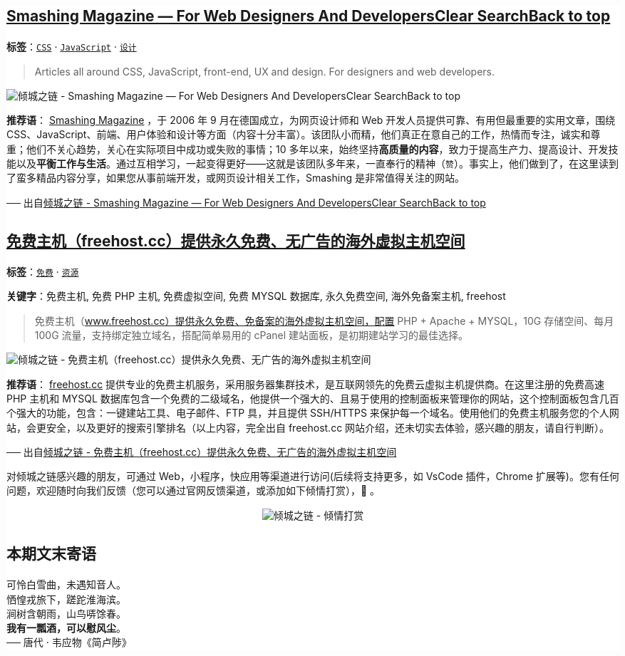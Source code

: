 ## [Smashing Magazine — For Web Designers And DevelopersClear SearchBack to top](https://nicelinks.site/post/62d69eb465fb1506218fa5df)

**标签**：[`CSS`](https://nicelinks.site/tags/CSS) · [`JavaScript`](https://nicelinks.site/tags/JavaScript) · [`设计`](https://nicelinks.site/tags/设计)

> Articles all around CSS, JavaScript, front-end, UX and design. For designers and web developers.

![倾城之链 - Smashing Magazine — For Web Designers And DevelopersClear SearchBack to top](https://nicelinks.oss-cn-shenzhen.aliyuncs.com/www.smashingmagazine.com.png?x-oss-process=style/png2jpg)

**推荐语**： [Smashing Magazine](https://nicelinks.site/redirect?url=https://www.smashingmagazine.com/) ，于 2006 年 9 月在德国成立，为网页设计师和 Web 开发人员提供可靠、有用但最重要的实用文章，围绕 CSS、JavaScript、前端、用户体验和设计等方面（内容十分丰富）。该团队小而精，他们真正在意自己的工作，热情而专注，诚实和尊重；他们不关心趋势，关心在实际项目中成功或失败的事情；10 多年以来，始终坚持**高质量的内容**，致力于提高生产力、提高设计、开发技能以及**平衡工作与生活**。通过互相学习，一起变得更好——这就是该团队多年来，一直奉行的精神（`赞`）。事实上，他们做到了，在这里读到了蛮多精品内容分享，如果您从事前端开发，或网页设计相关工作，Smashing 是非常值得关注的网站。

── 出自[倾城之链 - Smashing Magazine — For Web Designers And DevelopersClear SearchBack to top](https://nicelinks.site/post/62d69eb465fb1506218fa5df)

## [免费主机（freehost.cc）提供永久免费、无广告的海外虚拟主机空间](https://nicelinks.site/post/62d5153f65fb1506218fa5dd)

**标签**：[`免费`](https://nicelinks.site/tags/免费) · [`资源`](https://nicelinks.site/tags/资源)

**关键字**：免费主机, 免费 PHP 主机, 免费虚拟空间, 免费 MYSQL 数据库, 永久免费空间, 海外免备案主机, freehost

> 免费主机（www.freehost.cc）提供永久免费、免备案的海外虚拟主机空间，配置 PHP + Apache + MYSQL，10G 存储空间、每月 100G 流量，支持绑定独立域名，搭配简单易用的 cPanel 建站面板，是初期建站学习的最佳选择。

![倾城之链 - 免费主机（freehost.cc）提供永久免费、无广告的海外虚拟主机空间](https://nicelinks.oss-cn-shenzhen.aliyuncs.com/www.freehost.cc.png?x-oss-process=style/png2jpg)

**推荐语**： [freehost.cc](https://nicelinks.site/redirect?url=https://www.freehost.cc/) 提供专业的免费主机服务，采用服务器集群技术，是互联网领先的免费云虚拟主机提供商。在这里注册的免费高速 PHP 主机和 MYSQL 数据库包含一个免费的二级域名，他提供一个强大的、且易于使用的控制面板来管理你的网站，这个控制面板包含几百个强大的功能，包含：一键建站工具、电子邮件、FTP 具，并且提供 SSH/HTTPS 来保护每一个域名。使用他们的免费主机服务您的个人网站，会更安全，以及更好的搜索引擎排名（以上内容，完全出自 freehost.cc 网站介绍，还未切实去体验，感兴趣的朋友，请自行判断）。

── 出自[倾城之链 - 免费主机（freehost.cc）提供永久免费、无广告的海外虚拟主机空间](https://nicelinks.site/post/62d5153f65fb1506218fa5dd)

对倾城之链感兴趣的朋友，可通过 Web，小程序，快应用等渠道进行访问(后续将支持更多，如 VsCode 插件，Chrome 扩展等)。您有任何问题，欢迎随时向我们反馈（您可以通过官网反馈渠道，或添加如下倾情打赏），🤲 。

<div align="center">
  <img src="https://lovejade.oss-cn-shenzhen.aliyuncs.com/reward-code.jpeg"  width="200px" alt="倾城之链 - 倾情打赏">
</div>

## 本期文末寄语

可怜白雪曲，未遇知音人。  
恓惶戎旅下，蹉跎淮海滨。  
涧树含朝雨，山鸟哢馀春。  
**我有一瓢酒，可以慰风尘**。  
── 唐代 · 韦应物《简卢陟》
